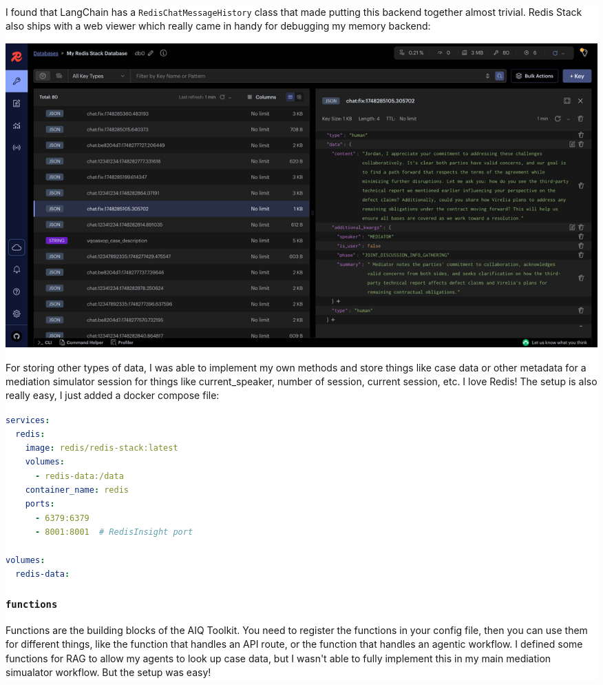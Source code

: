 I found that LangChain has a `RedisChatMessageHistory` class that made putting this backend together almost trivial. Redis Stack also ships with a web viewer which really came in handy for debugging my memory backend:

![Reis Memory Backend](/static/mediation-simulator/redis.png)

For storing other types of data, I was able to implement my own methods and store things like case data or other metadata for a mediation simulator session for things like current_speaker, number of session, current session, etc. I love Redis! The setup is also really easy, I just added a docker compose file:

```yaml
services:
  redis:
    image: redis/redis-stack:latest
    volumes:
      - redis-data:/data
    container_name: redis
    ports:
      - 6379:6379
      - 8001:8001  # RedisInsight port

volumes:
  redis-data:
```

### `functions`

Functions are the building blocks of the AIQ Toolkit. You need to register the functions in your config file, then you can use them for different things, like the function that handles an API route, or the function that handles an agentic workflow. I defined some functions for RAG to allow my agents to look up case data, but I wasn't able to fully implement this in my main mediation simualator workflow. But the setup was easy!
